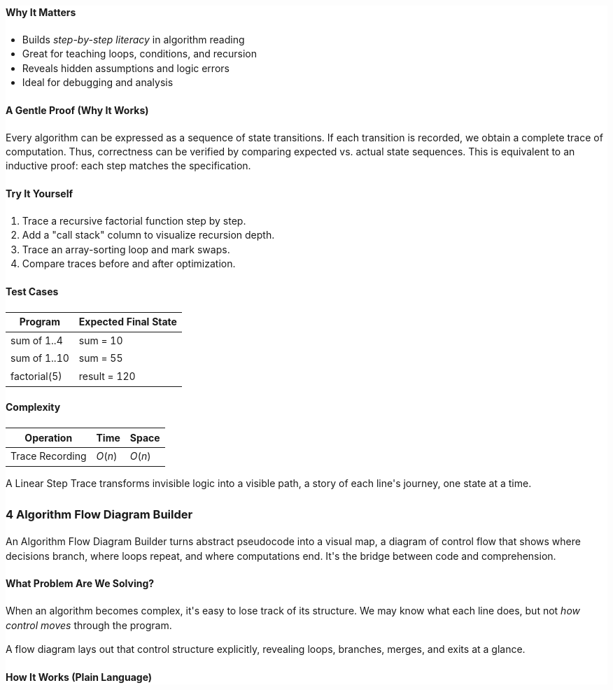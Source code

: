 #### Why It Matters

- Builds *step-by-step literacy* in algorithm reading
- Great for teaching loops, conditions, and recursion
- Reveals hidden assumptions and logic errors
- Ideal for debugging and analysis

#### A Gentle Proof (Why It Works)

Every algorithm can be expressed as a sequence of state transitions.
If each transition is recorded, we obtain a complete trace of computation.
Thus, correctness can be verified by comparing expected vs. actual state sequences.
This is equivalent to an inductive proof: each step matches the specification.

#### Try It Yourself

1. Trace a recursive factorial function step by step.
2. Add a "call stack" column to visualize recursion depth.
3. Trace an array-sorting loop and mark swaps.
4. Compare traces before and after optimization.

#### Test Cases

| Program      | Expected Final State |
| ------------ | -------------------- |
| sum of 1..4  | sum = 10             |
| sum of 1..10 | sum = 55             |
| factorial(5) | result = 120         |

#### Complexity

| Operation       | Time   | Space  |
| --------------- | ------ | ------ |
| Trace Recording | $O(n)$ | $O(n)$ |

A Linear Step Trace transforms invisible logic into a visible path, a story of each line's journey, one state at a time.

### 4 Algorithm Flow Diagram Builder

An Algorithm Flow Diagram Builder turns abstract pseudocode into a visual map, a diagram of control flow that shows where decisions branch, where loops repeat, and where computations end. It's the bridge between code and comprehension.

#### What Problem Are We Solving?

When an algorithm becomes complex, it's easy to lose track of its structure.
We may know what each line does, but not *how control moves* through the program.

A flow diagram lays out that control structure explicitly, revealing loops, branches, merges, and exits at a glance.

#### How It Works (Plain Language)
